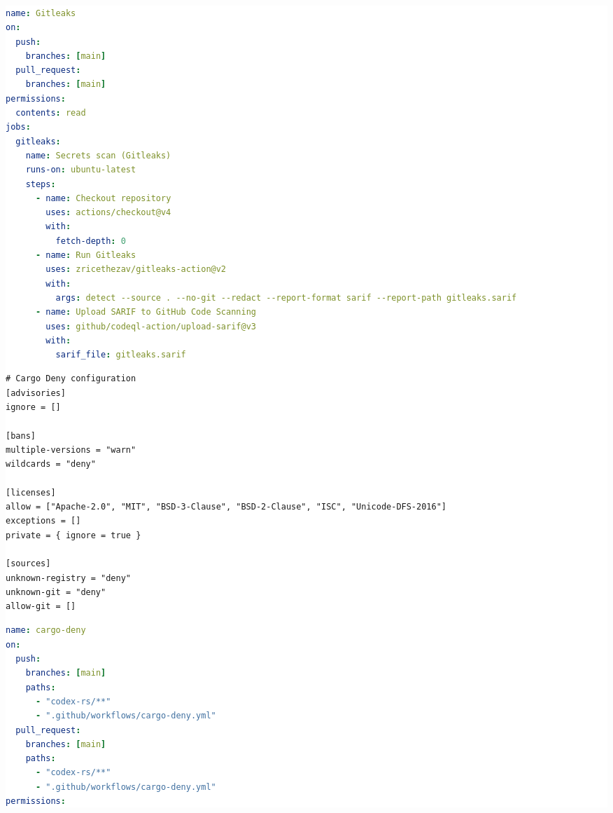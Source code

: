 ```yaml
name: Gitleaks
on:
  push:
    branches: [main]
  pull_request:
    branches: [main]
permissions:
  contents: read
jobs:
  gitleaks:
    name: Secrets scan (Gitleaks)
    runs-on: ubuntu-latest
    steps:
      - name: Checkout repository
        uses: actions/checkout@v4
        with:
          fetch-depth: 0
      - name: Run Gitleaks
        uses: zricethezav/gitleaks-action@v2
        with:
          args: detect --source . --no-git --redact --report-format sarif --report-path gitleaks.sarif
      - name: Upload SARIF to GitHub Code Scanning
        uses: github/codeql-action/upload-sarif@v3
        with:
          sarif_file: gitleaks.sarif

```

```plaintext
# Cargo Deny configuration
[advisories]
ignore = []

[bans]
multiple-versions = "warn"
wildcards = "deny"

[licenses]
allow = ["Apache-2.0", "MIT", "BSD-3-Clause", "BSD-2-Clause", "ISC", "Unicode-DFS-2016"]
exceptions = []
private = { ignore = true }

[sources]
unknown-registry = "deny"
unknown-git = "deny"
allow-git = []

```

```yaml
name: cargo-deny
on:
  push:
    branches: [main]
    paths:
      - "codex-rs/**"
      - ".github/workflows/cargo-deny.yml"
  pull_request:
    branches: [main]
    paths:
      - "codex-rs/**"
      - ".github/workflows/cargo-deny.yml"
permissions:
```